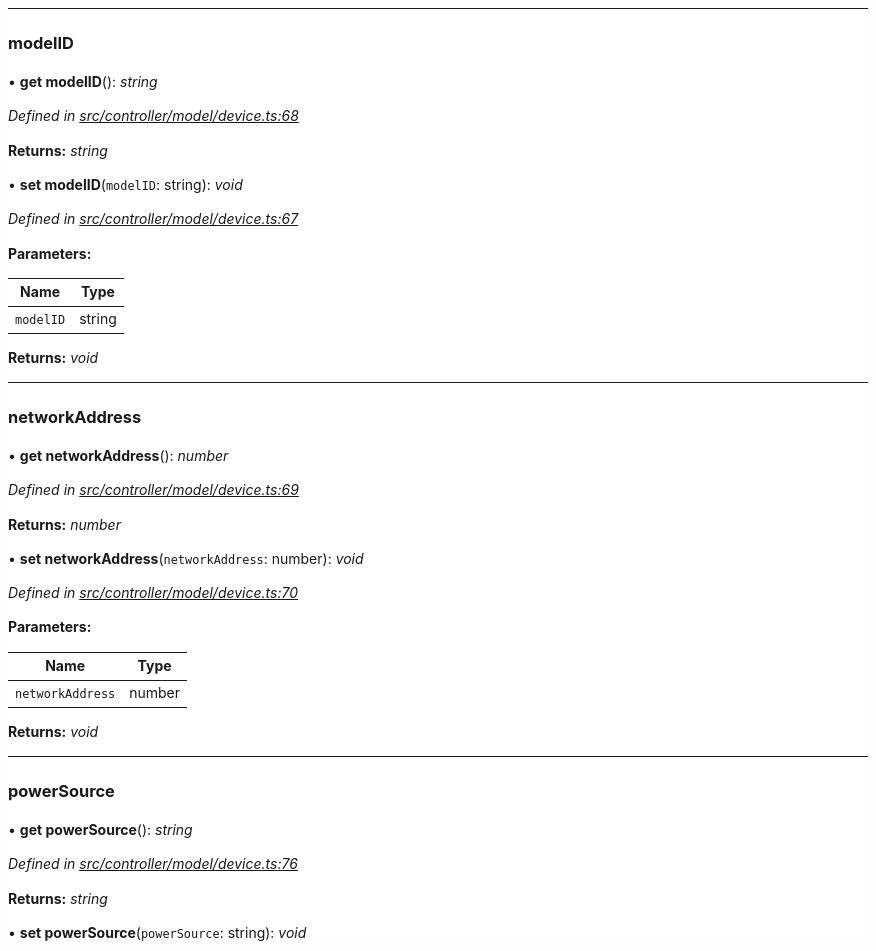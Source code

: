 ___

###  modelID

• **get modelID**(): *string*

*Defined in [src/controller/model/device.ts:68](https://github.com/Koenkk/zigbee-herdsman/blob/master/src/src/controller/model/device.ts#L68)*

**Returns:** *string*

• **set modelID**(`modelID`: string): *void*

*Defined in [src/controller/model/device.ts:67](https://github.com/Koenkk/zigbee-herdsman/blob/master/src/src/controller/model/device.ts#L67)*

**Parameters:**

Name | Type |
------ | ------ |
`modelID` | string |

**Returns:** *void*

___

###  networkAddress

• **get networkAddress**(): *number*

*Defined in [src/controller/model/device.ts:69](https://github.com/Koenkk/zigbee-herdsman/blob/master/src/src/controller/model/device.ts#L69)*

**Returns:** *number*

• **set networkAddress**(`networkAddress`: number): *void*

*Defined in [src/controller/model/device.ts:70](https://github.com/Koenkk/zigbee-herdsman/blob/master/src/src/controller/model/device.ts#L70)*

**Parameters:**

Name | Type |
------ | ------ |
`networkAddress` | number |

**Returns:** *void*

___

###  powerSource

• **get powerSource**(): *string*

*Defined in [src/controller/model/device.ts:76](https://github.com/Koenkk/zigbee-herdsman/blob/master/src/src/controller/model/device.ts#L76)*

**Returns:** *string*

• **set powerSource**(`powerSource`: string): *void*
